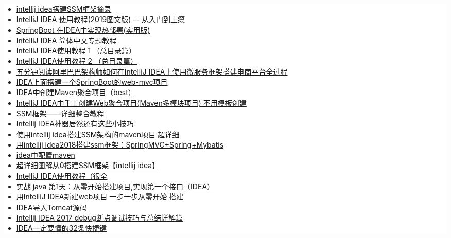   * [intellij idea搭建SSM框架摘录](https://blog.csdn.net/w8897282/article/details/71173211)
  * [IntelliJ IDEA 使用教程(2019图文版) -- 从入门到上瘾](https://www.jianshu.com/p/9c65b7613c30)
  * [SpringBoot 在IDEA中实现热部署(实用版)](https://www.jianshu.com/p/f658fed35786)
  * [IntelliJ IDEA 简体中文专题教程](https://github.com/judasn/IntelliJ-IDEA-Tutorial)
  * [IntelliJ IDEA使用教程 1 （总目录篇）](https://blog.csdn.net/weixin_42872270/article/details/81512713)
  * [IntelliJ IDEA使用教程 2 （总目录篇） ](https://blog.csdn.net/weixin_33400820/article/details/79105890)
  * [五分钟阅读阿里巴巴架构师如何在IntelliJ IDEA上使用微服务框架搭建电商平台全过程](https://blog.csdn.net/pingdouble/article/details/79527044)
  * [IDEA上面搭建一个SpringBoot的web-mvc项目](https://blog.csdn.net/linzhiqiang0316/article/details/52589789)
  * [IDEA中创建Maven聚合项目（best）](https://blog.csdn.net/CarryBest/article/details/84339784)
  * [IntelliJ IDEA中手工创建Web聚合项目(Maven多模块项目) 不用模板创建](https://blog.csdn.net/u012702547/article/details/77431765)
  * [SSM框架——详细整合教程](https://blog.csdn.net/zhshulin/article/details/37956105#comments)
  * [Intellij IDEA神器居然还有这些小技巧](http://blog.didispace.com/intellij-idea-some-features-sam-1/)
  * [使用intellij idea搭建SSM架构的maven项目 超详细](https://blog.csdn.net/niqinge/article/details/79280204)
  * [用intellij idea2018搭建ssm框架：SpringMVC+Spring+Mybatis](https://blog.csdn.net/nba_linshuhao/article/details/82799685)
  * [idea中配置maven](https://blog.csdn.net/nba_linshuhao/article/details/82715485)
  * [超详细图解从0搭建SSM框架【intellij idea】](https://blog.csdn.net/FYGu18/article/details/79056075)
  * [IntelliJ IDEA使用教程（很全](https://www.imooc.com/article/28558)
  * [实战 java 第1天：从零开始搭建项目,实现第一个接口（IDEA）](https://blog.csdn.net/weixin_44135121/article/details/92801713)
  * [用IntelliJ IDEA新建web项目 一步一步从零开始 搭建](https://blog.csdn.net/loveyouluobin/article/details/80062382)
  * [IDEA导入Tomcat源码](https://blog.csdn.net/u013268035/article/details/81349341)
  * [Intellij IDEA 2017 debug断点调试技巧与总结详解篇](https://blog.csdn.net/qq_27093465/article/details/64124330)
  * [IDEA一定要懂的32条快捷键](https://mp.weixin.qq.com/s?__biz=MzUyNDkzNzczNQ==&mid=2247485672&idx=1&sn=8266c9dd7b0feb9e88f9394b7878ba3f&chksm=fa24f780cd537e96b4636cf22c6e12ddb754754573abf68ce8510989219926644801b3dcb06c&scene=21#wechat_redirect)
